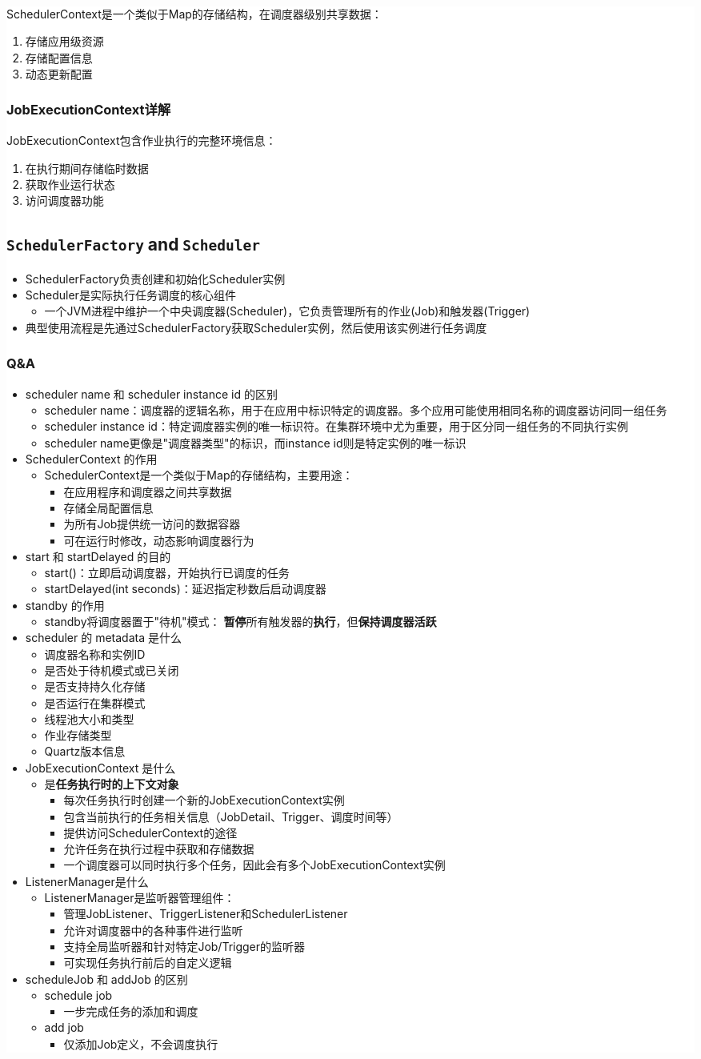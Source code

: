 SchedulerContext是一个类似于Map的存储结构，在调度器级别共享数据：

1. 存储应用级资源
2. 存储配置信息
3. 动态更新配置

### JobExecutionContext详解

JobExecutionContext包含作业执行的完整环境信息：

1. 在执行期间存储临时数据
2. 获取作业运行状态
3. 访问调度器功能

## `SchedulerFactory` and `Scheduler`

- SchedulerFactory负责创建和初始化Scheduler实例
- Scheduler是实际执行任务调度的核心组件
  - 一个JVM进程中维护一个中央调度器(Scheduler)，它负责管理所有的作业(Job)和触发器(Trigger)
- 典型使用流程是先通过SchedulerFactory获取Scheduler实例，然后使用该实例进行任务调度

### Q&A

- scheduler name 和 scheduler instance id 的区别
  - scheduler name：调度器的逻辑名称，用于在应用中标识特定的调度器。多个应用可能使用相同名称的调度器访问同一组任务
  - scheduler instance id：特定调度器实例的唯一标识符。在集群环境中尤为重要，用于区分同一组任务的不同执行实例
  - scheduler name更像是"调度器类型"的标识，而instance id则是特定实例的唯一标识
- SchedulerContext 的作用
  - SchedulerContext是一个类似于Map的存储结构，主要用途：
    - 在应用程序和调度器之间共享数据
    - 存储全局配置信息
    - 为所有Job提供统一访问的数据容器
    - 可在运行时修改，动态影响调度器行为
- start 和 startDelayed 的目的
  - start()：立即启动调度器，开始执行已调度的任务
  - startDelayed(int seconds)：延迟指定秒数后启动调度器
- standby 的作用
  - standby将调度器置于"待机"模式： **暂停**所有触发器的**执行**，但**保持调度器活跃**
- scheduler 的 metadata 是什么
  - 调度器名称和实例ID
  - 是否处于待机模式或已关闭
  - 是否支持持久化存储
  - 是否运行在集群模式
  - 线程池大小和类型
  - 作业存储类型
  - Quartz版本信息
- JobExecutionContext 是什么
  - 是**任务执行时的上下文对象**
    - 每次任务执行时创建一个新的JobExecutionContext实例
    - 包含当前执行的任务相关信息（JobDetail、Trigger、调度时间等）
    - 提供访问SchedulerContext的途径
    - 允许任务在执行过程中获取和存储数据
    - 一个调度器可以同时执行多个任务，因此会有多个JobExecutionContext实例
- ListenerManager是什么
  - ListenerManager是监听器管理组件：
    - 管理JobListener、TriggerListener和SchedulerListener
    - 允许对调度器中的各种事件进行监听
    - 支持全局监听器和针对特定Job/Trigger的监听器
    - 可实现任务执行前后的自定义逻辑
- scheduleJob 和 addJob 的区别
  - schedule job
    - 一步完成任务的添加和调度
  - add job
    - 仅添加Job定义，不会调度执行
